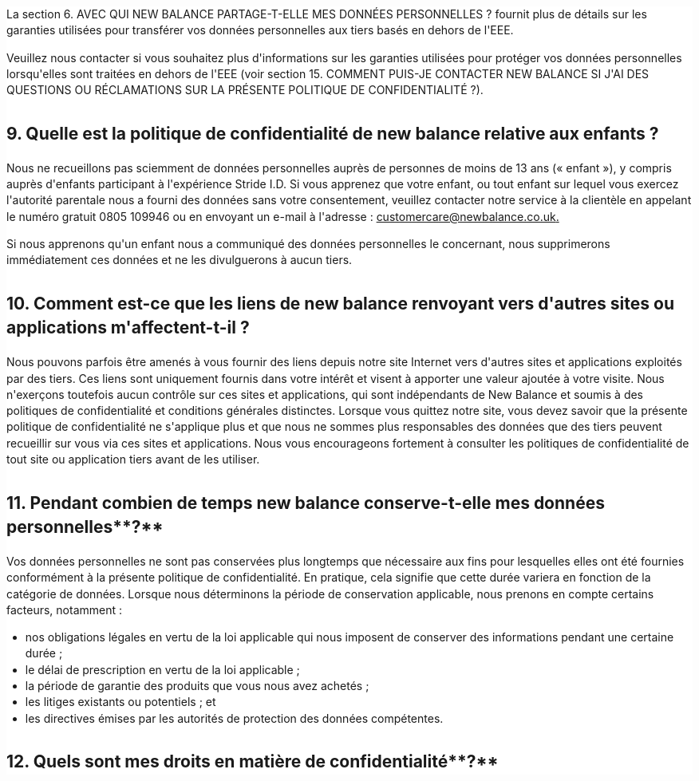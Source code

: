 La section 6. AVEC QUI NEW BALANCE PARTAGE-T-ELLE MES DONNÉES PERSONNELLES ? fournit plus de détails sur les garanties utilisées pour transférer vos données personnelles aux tiers basés en dehors de l'EEE.

Veuillez nous contacter si vous souhaitez plus d'informations sur les garanties utilisées pour protéger vos données personnelles lorsqu'elles sont traitées en dehors de l'EEE (voir section 15. COMMENT PUIS-JE CONTACTER NEW BALANCE SI J'AI DES QUESTIONS OU RÉCLAMATIONS SUR LA PRÉSENTE POLITIQUE DE CONFIDENTIALITÉ ?).

**9\.** Quelle est la politique de confidentialité de new balance relative aux enfants **?**
--------------------------------------------------------------------------------------------

Nous ne recueillons pas sciemment de données personnelles auprès de personnes de moins de 13 ans (« enfant »), y compris auprès d'enfants participant à l'expérience Stride I.D. Si vous apprenez que votre enfant, ou tout enfant sur lequel vous exercez l'autorité parentale nous a fourni des données sans votre consentement, veuillez contacter notre service à la clientèle en appelant le numéro gratuit 0805 109946 ou en envoyant un e-mail à l'adresse : [customercare@newbalance.co.uk.](https://new-balance.zendesk.com/hc/fr)

  

Si nous apprenons qu'un enfant nous a communiqué des données personnelles le concernant, nous supprimerons immédiatement ces données et ne les divulguerons à aucun tiers.

  

**10\.** Comment est-ce que les liens de new balance renvoyant vers d'autres sites ou applications m'affectent-t-il **?**
-------------------------------------------------------------------------------------------------------------------------

Nous pouvons parfois être amenés à vous fournir des liens depuis notre site Internet vers d'autres sites et applications exploités par des tiers. Ces liens sont uniquement fournis dans votre intérêt et visent à apporter une valeur ajoutée à votre visite. Nous n'exerçons toutefois aucun contrôle sur ces sites et applications, qui sont indépendants de New Balance et soumis à des politiques de confidentialité et conditions générales distinctes. Lorsque vous quittez notre site, vous devez savoir que la présente politique de confidentialité ne s'applique plus et que nous ne sommes plus responsables des données que des tiers peuvent recueillir sur vous via ces sites et applications. Nous vous encourageons fortement à consulter les politiques de confidentialité de tout site ou application tiers avant de les utiliser.

**11\.** Pendant combien de temps new balance conserve-t-elle mes données personnelles**?**
-------------------------------------------------------------------------------------------

Vos données personnelles ne sont pas conservées plus longtemps que nécessaire aux fins pour lesquelles elles ont été fournies conformément à la présente politique de confidentialité. En pratique, cela signifie que cette durée variera en fonction de la catégorie de données. Lorsque nous déterminons la période de conservation applicable, nous prenons en compte certains facteurs, notamment :

  

*   nos obligations légales en vertu de la loi applicable qui nous imposent de conserver des informations pendant une certaine durée ;
*   le délai de prescription en vertu de la loi applicable ;
*   la période de garantie des produits que vous nous avez achetés ;
*   les litiges existants ou potentiels ; et
*   les directives émises par les autorités de protection des données compétentes.

**12\.** Quels sont mes droits en matière de confidentialité**?**
-----------------------------------------------------------------
